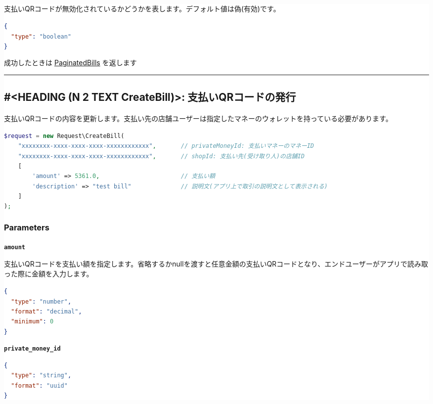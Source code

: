 
支払いQRコードが無効化されているかどうかを表します。デフォルト値は偽(有効)です。

```json
{
  "type": "boolean"
}
```



成功したときは
[PaginatedBills](./responses.md#paginated-bills)
を返します


---


<a name="create-bill"></a>
## #<HEADING (N 2 TEXT CreateBill)>: 支払いQRコードの発行
支払いQRコードの内容を更新します。支払い先の店舗ユーザーは指定したマネーのウォレットを持っている必要があります。

```PHP
$request = new Request\CreateBill(
    "xxxxxxxx-xxxx-xxxx-xxxx-xxxxxxxxxxxx",       // privateMoneyId: 支払いマネーのマネーID
    "xxxxxxxx-xxxx-xxxx-xxxx-xxxxxxxxxxxx",       // shopId: 支払い先(受け取り人)の店舗ID
    [
        'amount' => 5361.0,                       // 支払い額
        'description' => "test bill"              // 説明文(アプリ上で取引の説明文として表示される)
    ]
);
```



### Parameters
**`amount`** 
  

支払いQRコードを支払い額を指定します。省略するかnullを渡すと任意金額の支払いQRコードとなり、エンドユーザーがアプリで読み取った際に金額を入力します。

```json
{
  "type": "number",
  "format": "decimal",
  "minimum": 0
}
```

**`private_money_id`** 
  


```json
{
  "type": "string",
  "format": "uuid"
}
```
